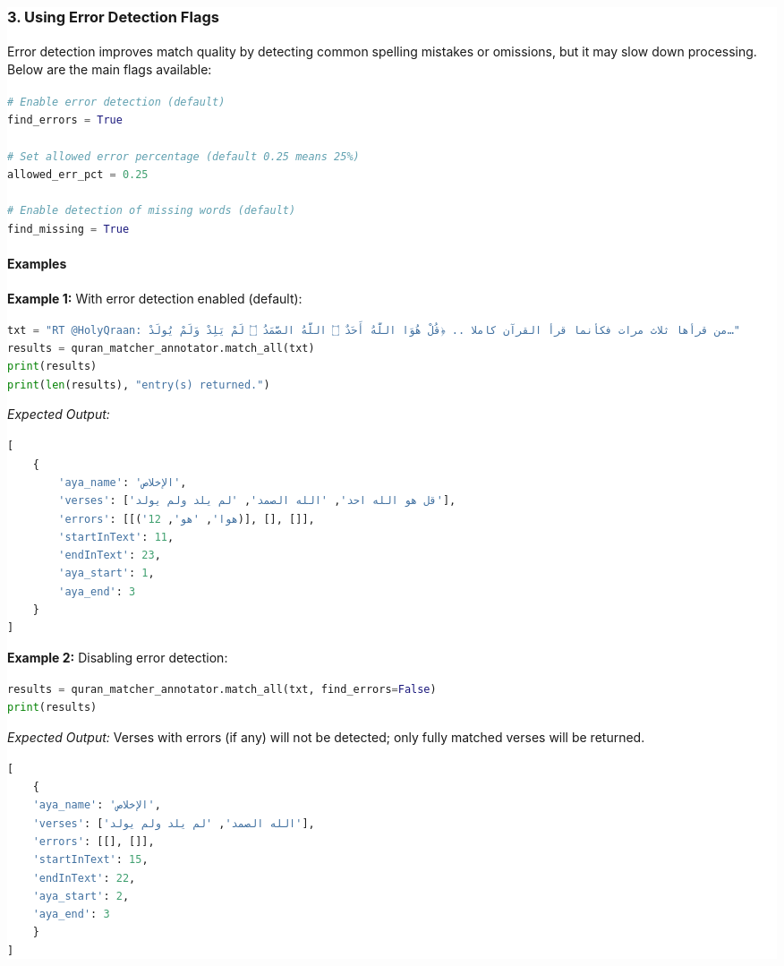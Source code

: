 
### 3. Using Error Detection Flags

Error detection improves match quality by detecting common spelling mistakes or omissions, but it may slow down processing. Below are the main flags available:

```python
# Enable error detection (default)
find_errors = True

# Set allowed error percentage (default 0.25 means 25%)
allowed_err_pct = 0.25

# Enable detection of missing words (default)
find_missing = True
```

#### Examples

**Example 1:** With error detection enabled (default):

```python
txt = "RT @HolyQraan: من قرأها ثلاث مرات فكأنما قرأ القرآن كاملا .. ﴿قُلْ هُوَا اللَّهُ أَحَدٌ ۝ اللَّهُ الصَّمَدُ ۝ لَمْ يَلِدْ وَلَمْ يُولَدْ…"
results = quran_matcher_annotator.match_all(txt)
print(results)
print(len(results), "entry(s) returned.")
```

*Expected Output:*

```python
[
    {
        'aya_name': 'الإخلاص',
        'verses': ['قل هو الله احد', 'الله الصمد', 'لم يلد ولم يولد'],
        'errors': [[('هوا', 'هو', 12)], [], []],
        'startInText': 11,
        'endInText': 23,
        'aya_start': 1,
        'aya_end': 3
    }
]
```

**Example 2:** Disabling error detection:

```python
results = quran_matcher_annotator.match_all(txt, find_errors=False)
print(results)
```

*Expected Output:*
Verses with errors (if any) will not be detected; only fully matched verses will be returned.

```python
[
    {
    'aya_name': 'الإخلاص',
    'verses': ['الله الصمد', 'لم يلد ولم يولد'],
    'errors': [[], []],
    'startInText': 15,
    'endInText': 22,
    'aya_start': 2,
    'aya_end': 3
    }
]
```
